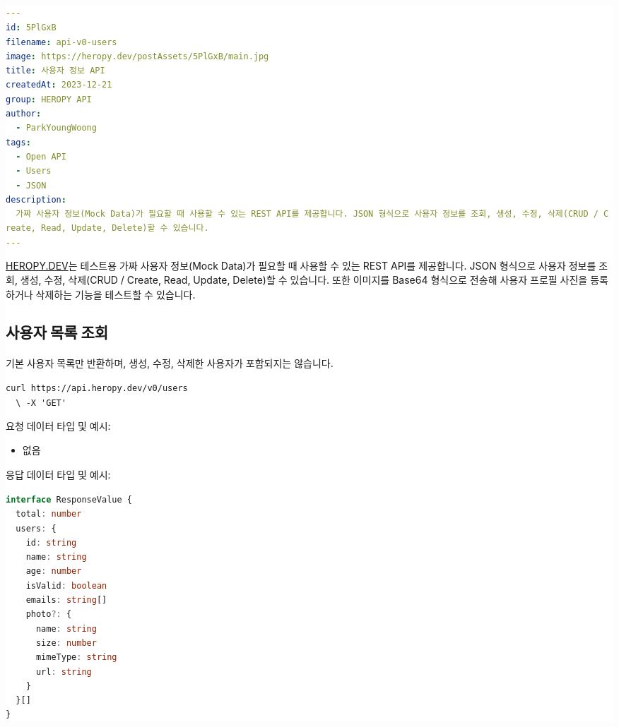 ```yaml
---
id: 5PlGxB
filename: api-v0-users
image: https://heropy.dev/postAssets/5PlGxB/main.jpg
title: 사용자 정보 API
createdAt: 2023-12-21
group: HEROPY API
author:
  - ParkYoungWoong
tags:
  - Open API
  - Users
  - JSON
description:
  가짜 사용자 정보(Mock Data)가 필요할 때 사용할 수 있는 REST API를 제공합니다. JSON 형식으로 사용자 정보를 조회, 생성, 수정, 삭제(CRUD / Create, Read, Update, Delete)할 수 있습니다.
---
```


[HEROPY.DEV](https://heropy.dev)는 테스트용 가짜 사용자 정보(Mock Data)가 필요할 때 사용할 수 있는 REST API를 제공합니다.
JSON 형식으로 사용자 정보를 조회, 생성, 수정, 삭제(CRUD / Create, Read, Update, Delete)할 수 있습니다.
또한 이미지를 Base64 형식으로 전송해 사용자 프로필 사진을 등록하거나 삭제하는 기능을 테스트할 수 있습니다.

## 사용자 목록 조회

기본 사용자 목록만 반환하며, 생성, 수정, 삭제한 사용자가 포함되지는 않습니다.

```curl
curl https://api.heropy.dev/v0/users
  \ -X 'GET'
```

요청 데이터 타입 및 예시:

- 없음

응답 데이터 타입 및 예시:

```ts --caption=응답 데이터 타입
interface ResponseValue {
  total: number
  users: {
    id: string
    name: string
    age: number
    isValid: boolean
    emails: string[]
    photo?: {
      name: string
      size: number
      mimeType: string
      url: string
    }
  }[]
}
```
